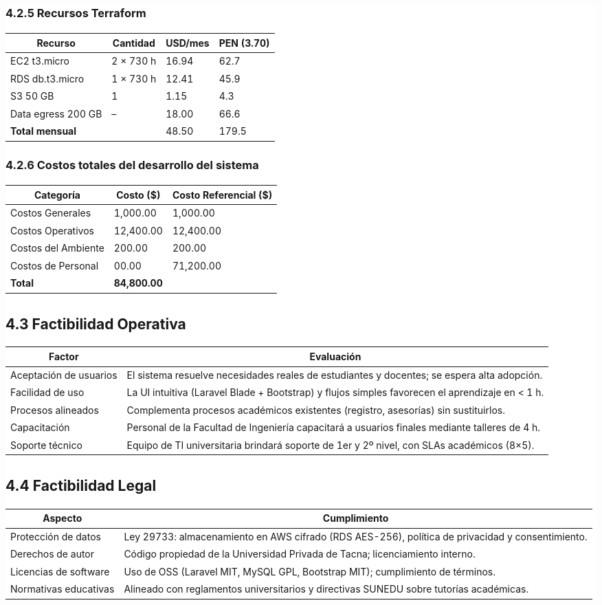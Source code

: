 ### 4.2.5 Recursos Terraform

| Recurso            | Cantidad   | USD/mes | PEN (3.70) |
| ------------------ | ---------- | ------- | ---------- |
| EC2 t3.micro       | 2 × 730 h  | 16.94   | 62.7       |
| RDS db.t3.micro    | 1 × 730 h  | 12.41   | 45.9       |
| S3 50 GB           | 1          | 1.15    | 4.3        |
| Data egress 200 GB | –          | 18.00   | 66.6       |
| **Total mensual**  |            | 48.50   | 179.5      |

### 4.2.6 Costos totales del desarrollo del sistema

| Categoría           | Costo ($) | Costo Referencial ($) |
| ------------------- | --------- | ---------------------- |
| Costos Generales    | 1,000.00  | 1,000.00               |
| Costos Operativos   | 12,400.00 | 12,400.00              |
| Costos del Ambiente | 200.00    | 200.00                 |
| Costos de Personal  | 00.00     | 71,200.00              |
| **Total**           | **84,800.00** |                        |

## 4.3 Factibilidad Operativa

| Factor                 | Evaluación                                                                                      |
| ---------------------- | ------------------------------------------------------------------------------------------------ |
| Aceptación de usuarios | El sistema resuelve necesidades reales de estudiantes y docentes; se espera alta adopción.       |
| Facilidad de uso       | La UI intuitiva (Laravel Blade + Bootstrap) y flujos simples favorecen el aprendizaje en < 1 h.    |
| Procesos alineados     | Complementa procesos académicos existentes (registro, asesorías) sin sustituirlos.               |
| Capacitación           | Personal de la Facultad de Ingeniería capacitará a usuarios finales mediante talleres de 4 h.    |
| Soporte técnico        | Equipo de TI universitaria brindará soporte de 1er y 2º nivel, con SLAs académicos (8×5).       |

## 4.4 Factibilidad Legal

| Aspecto               | Cumplimiento                                                                                              |
| --------------------- | ---------------------------------------------------------------------------------------------------------- |
| Protección de datos   | Ley 29733: almacenamiento en AWS cifrado (RDS AES-256), política de privacidad y consentimiento.            |
| Derechos de autor     | Código propiedad de la Universidad Privada de Tacna; licenciamiento interno.                               |
| Licencias de software | Uso de OSS (Laravel MIT, MySQL GPL, Bootstrap MIT); cumplimiento de términos.                               |
| Normativas educativas | Alineado con reglamentos universitarios y directivas SUNEDU sobre tutorías académicas.                     |
